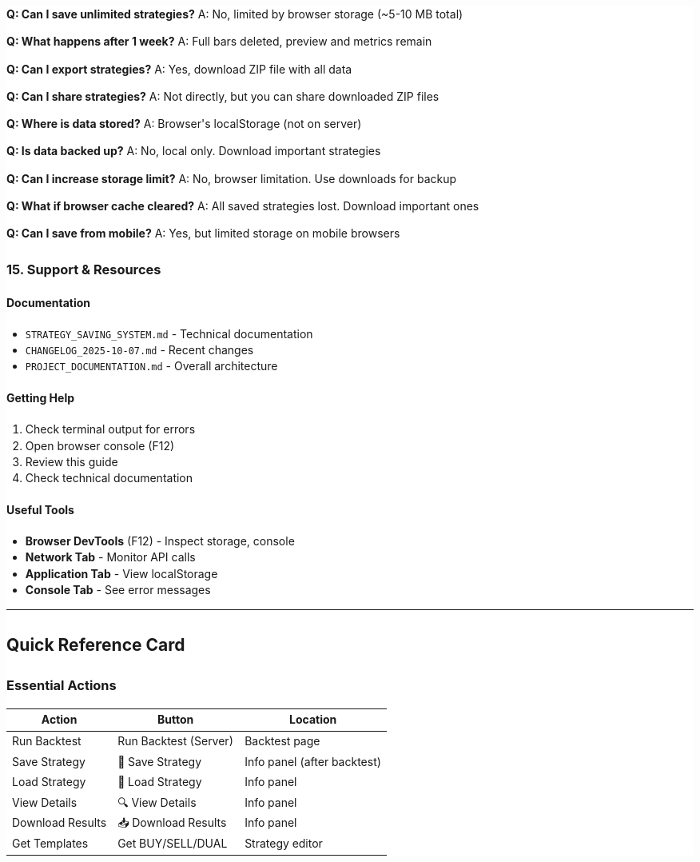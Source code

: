 **Q: Can I save unlimited strategies?**
A: No, limited by browser storage (~5-10 MB total)

**Q: What happens after 1 week?**
A: Full bars deleted, preview and metrics remain

**Q: Can I export strategies?**
A: Yes, download ZIP file with all data

**Q: Can I share strategies?**
A: Not directly, but you can share downloaded ZIP files

**Q: Where is data stored?**
A: Browser's localStorage (not on server)

**Q: Is data backed up?**
A: No, local only. Download important strategies

**Q: Can I increase storage limit?**
A: No, browser limitation. Use downloads for backup

**Q: What if browser cache cleared?**
A: All saved strategies lost. Download important ones

**Q: Can I save from mobile?**
A: Yes, but limited storage on mobile browsers

### 15. Support & Resources

#### Documentation
- `STRATEGY_SAVING_SYSTEM.md` - Technical documentation
- `CHANGELOG_2025-10-07.md` - Recent changes
- `PROJECT_DOCUMENTATION.md` - Overall architecture

#### Getting Help
1. Check terminal output for errors
2. Open browser console (F12)
3. Review this guide
4. Check technical documentation

#### Useful Tools
- **Browser DevTools** (F12) - Inspect storage, console
- **Network Tab** - Monitor API calls
- **Application Tab** - View localStorage
- **Console Tab** - See error messages

---

## Quick Reference Card

### Essential Actions
| Action | Button | Location |
|--------|--------|----------|
| Run Backtest | Run Backtest (Server) | Backtest page |
| Save Strategy | 💾 Save Strategy | Info panel (after backtest) |
| Load Strategy | 📂 Load Strategy | Info panel |
| View Details | 🔍 View Details | Info panel |
| Download Results | 📥 Download Results | Info panel |
| Get Templates | Get BUY/SELL/DUAL | Strategy editor |
